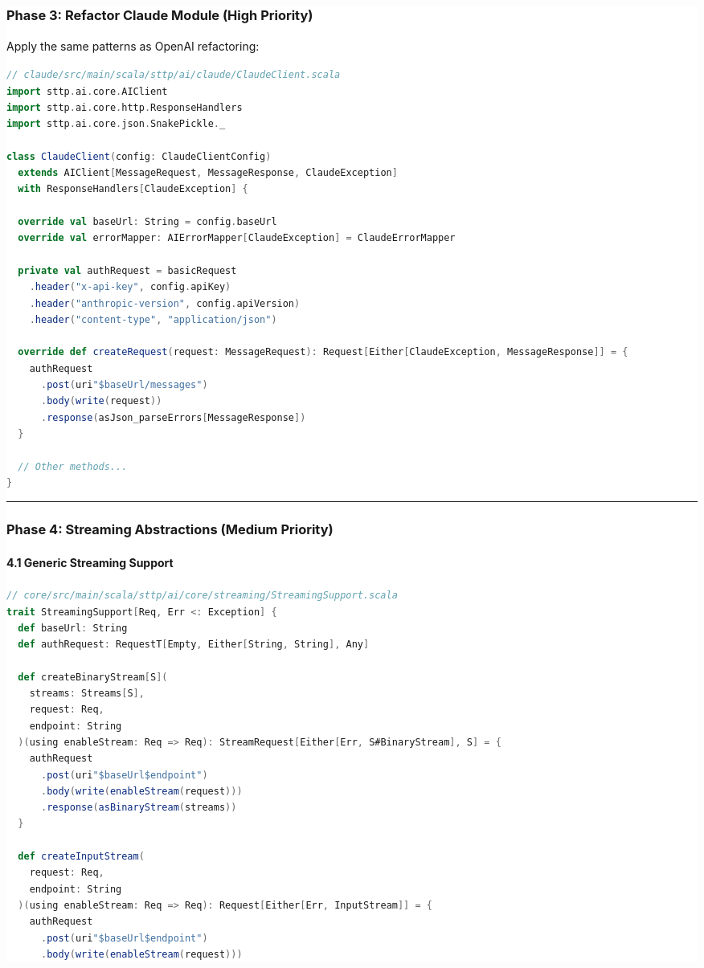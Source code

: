 
### Phase 3: Refactor Claude Module (High Priority)

Apply the same patterns as OpenAI refactoring:

```scala
// claude/src/main/scala/sttp/ai/claude/ClaudeClient.scala
import sttp.ai.core.AIClient
import sttp.ai.core.http.ResponseHandlers
import sttp.ai.core.json.SnakePickle._

class ClaudeClient(config: ClaudeClientConfig)
  extends AIClient[MessageRequest, MessageResponse, ClaudeException]
  with ResponseHandlers[ClaudeException] {

  override val baseUrl: String = config.baseUrl
  override val errorMapper: AIErrorMapper[ClaudeException] = ClaudeErrorMapper

  private val authRequest = basicRequest
    .header("x-api-key", config.apiKey)
    .header("anthropic-version", config.apiVersion)
    .header("content-type", "application/json")

  override def createRequest(request: MessageRequest): Request[Either[ClaudeException, MessageResponse]] = {
    authRequest
      .post(uri"$baseUrl/messages")
      .body(write(request))
      .response(asJson_parseErrors[MessageResponse])
  }

  // Other methods...
}
```

---

### Phase 4: Streaming Abstractions (Medium Priority)

#### 4.1 Generic Streaming Support

```scala
// core/src/main/scala/sttp/ai/core/streaming/StreamingSupport.scala
trait StreamingSupport[Req, Err <: Exception] {
  def baseUrl: String
  def authRequest: RequestT[Empty, Either[String, String], Any]

  def createBinaryStream[S](
    streams: Streams[S],
    request: Req,
    endpoint: String
  )(using enableStream: Req => Req): StreamRequest[Either[Err, S#BinaryStream], S] = {
    authRequest
      .post(uri"$baseUrl$endpoint")
      .body(write(enableStream(request)))
      .response(asBinaryStream(streams))
  }

  def createInputStream(
    request: Req,
    endpoint: String
  )(using enableStream: Req => Req): Request[Either[Err, InputStream]] = {
    authRequest
      .post(uri"$baseUrl$endpoint")
      .body(write(enableStream(request)))
```